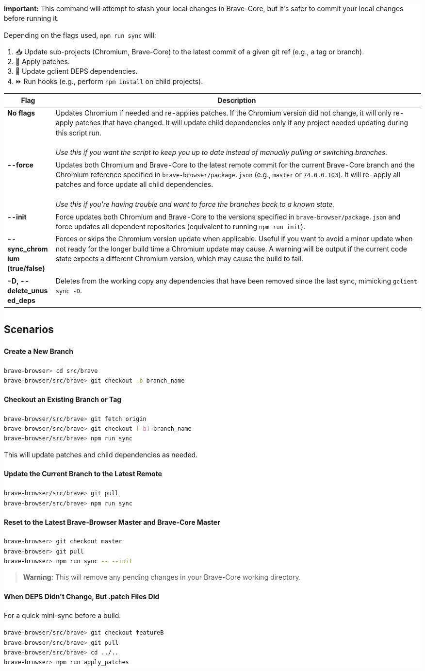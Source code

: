 **Important:** This command will attempt to stash your local changes in Brave-Core, but it's safer to commit your local changes before running it.

Depending on the flags used, `npm run sync` will:
1. 📥 Update sub-projects (Chromium, Brave-Core) to the latest commit of a given git ref (e.g., a tag or branch).
2. 🤕 Apply patches.
3. 🔄 Update gclient DEPS dependencies.
4. ⏩ Run hooks (e.g., perform `npm install` on child projects).

| Flag                         | Description                                                                                                                                                                                                                                                                                                                               |
|------------------------------|-------------------------------------------------------------------------------------------------------------------------------------------------------------------------------------------------------------------------------------------------------------------------------------------------------------------------------------------|
| **No flags**                 | Updates Chromium if needed and re-applies patches. If the Chromium version did not change, it will only re-apply patches that have changed. It will update child dependencies only if any project needed updating during this script run. <br><br>*Use this if you want the script to keep you up to date instead of manually pulling or switching branches.* |
| **--force**                  | Updates both Chromium and Brave-Core to the latest remote commit for the current Brave-Core branch and the Chromium reference specified in `brave-browser/package.json` (e.g., `master` or `74.0.0.103`). It will re-apply all patches and force update all child dependencies. <br><br>*Use this if you're having trouble and want to force the branches back to a known state.* |
| **--init**                   | Force updates both Chromium and Brave-Core to the versions specified in `brave-browser/package.json` and force updates all dependent repositories (equivalent to running `npm run init`).                                                                                                                                              |
| **--sync_chromium (true/false)** | Forces or skips the Chromium version update when applicable. Useful if you want to avoid a minor update when not ready for the longer build time a Chromium update may cause. A warning will be output if the current code state expects a different Chromium version, which may cause the build to fail.                                                                   |
| **-D, --delete_unused_deps** | Deletes from the working copy any dependencies that have been removed since the last sync, mimicking `gclient sync -D`.                                                                                                                                                                                                                 |

## Scenarios

#### Create a New Branch
```bash
brave-browser> cd src/brave
brave-browser/src/brave> git checkout -b branch_name
```

#### Checkout an Existing Branch or Tag
```bash
brave-browser/src/brave> git fetch origin
brave-browser/src/brave> git checkout [-b] branch_name
brave-browser/src/brave> npm run sync
```
This will update patches and child dependencies as needed.

#### Update the Current Branch to the Latest Remote
```bash
brave-browser/src/brave> git pull
brave-browser/src/brave> npm run sync
```

#### Reset to the Latest Brave-Browser Master and Brave-Core Master
```bash
brave-browser> git checkout master
brave-browser> git pull
brave-browser> npm run sync -- --init
```
> **Warning:** This will remove any pending changes in your Brave-Core working directory.

#### When DEPS Didn't Change, But .patch Files Did
For a quick mini-sync before a build:
```bash
brave-browser/src/brave> git checkout featureB
brave-browser/src/brave> git pull
brave-browser/src/brave> cd ../..
brave-browser> npm run apply_patches
```
